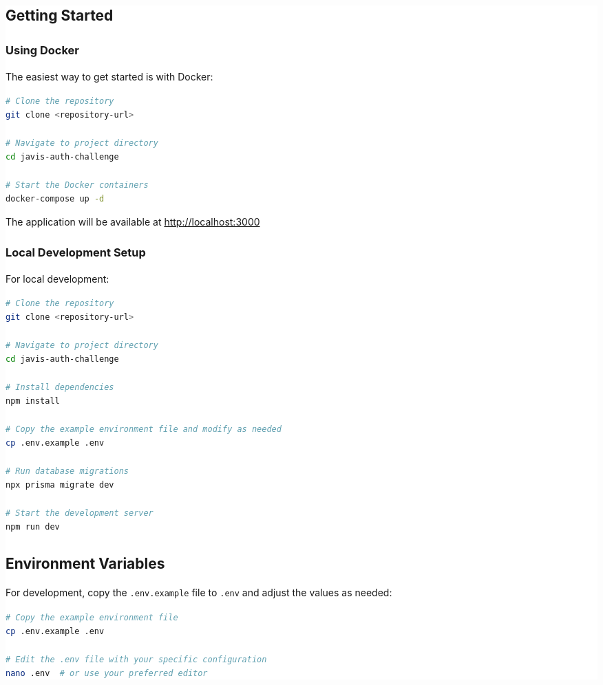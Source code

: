 ## Getting Started

### Using Docker

The easiest way to get started is with Docker:

```bash
# Clone the repository
git clone <repository-url>

# Navigate to project directory
cd javis-auth-challenge

# Start the Docker containers
docker-compose up -d
```

The application will be available at [http://localhost:3000](http://localhost:3000)

### Local Development Setup

For local development:

```bash
# Clone the repository
git clone <repository-url>

# Navigate to project directory
cd javis-auth-challenge

# Install dependencies
npm install

# Copy the example environment file and modify as needed
cp .env.example .env

# Run database migrations
npx prisma migrate dev

# Start the development server
npm run dev
```

## Environment Variables

For development, copy the `.env.example` file to `.env` and adjust the values as needed:

```bash
# Copy the example environment file
cp .env.example .env

# Edit the .env file with your specific configuration
nano .env  # or use your preferred editor
```
